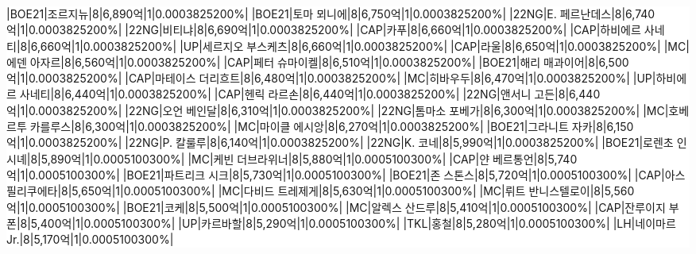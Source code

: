 |BOE21|조르지뉴|8|6,890억|1|0.0003825200%|
|BOE21|토마 뫼니에|8|6,750억|1|0.0003825200%|
|22NG|E. 페르난데스|8|6,740억|1|0.0003825200%|
|22NG|비티냐|8|6,690억|1|0.0003825200%|
|CAP|카푸|8|6,660억|1|0.0003825200%|
|CAP|하비에르 사네티|8|6,660억|1|0.0003825200%|
|UP|세르지오 부스케츠|8|6,660억|1|0.0003825200%|
|CAP|라울|8|6,650억|1|0.0003825200%|
|MC|에덴 아자르|8|6,560억|1|0.0003825200%|
|CAP|페터 슈마이켈|8|6,510억|1|0.0003825200%|
|BOE21|해리 매과이어|8|6,500억|1|0.0003825200%|
|CAP|마테이스 더리흐트|8|6,480억|1|0.0003825200%|
|MC|히바우두|8|6,470억|1|0.0003825200%|
|UP|하비에르 사네티|8|6,440억|1|0.0003825200%|
|CAP|헨릭 라르손|8|6,440억|1|0.0003825200%|
|22NG|앤서니 고든|8|6,440억|1|0.0003825200%|
|22NG|오언 베인달|8|6,310억|1|0.0003825200%|
|22NG|톰마소 포베가|8|6,300억|1|0.0003825200%|
|MC|호베르투 카를루스|8|6,300억|1|0.0003825200%|
|MC|마이클 에시앙|8|6,270억|1|0.0003825200%|
|BOE21|그라니트 자카|8|6,150억|1|0.0003825200%|
|22NG|P. 칼룰루|8|6,140억|1|0.0003825200%|
|22NG|K. 코네|8|5,990억|1|0.0003825200%|
|BOE21|로렌초 인시녜|8|5,890억|1|0.0005100300%|
|MC|케빈 더브라위너|8|5,880억|1|0.0005100300%|
|CAP|얀 베르통언|8|5,740억|1|0.0005100300%|
|BOE21|파트리크 시크|8|5,730억|1|0.0005100300%|
|BOE21|존 스톤스|8|5,720억|1|0.0005100300%|
|CAP|아스필리쿠에타|8|5,650억|1|0.0005100300%|
|MC|다비드 트레제게|8|5,630억|1|0.0005100300%|
|MC|뤼트 반니스텔로이|8|5,560억|1|0.0005100300%|
|BOE21|코케|8|5,500억|1|0.0005100300%|
|MC|알렉스 산드루|8|5,410억|1|0.0005100300%|
|CAP|잔루이지 부폰|8|5,400억|1|0.0005100300%|
|UP|카르바할|8|5,290억|1|0.0005100300%|
|TKL|홍철|8|5,280억|1|0.0005100300%|
|LH|네이마르 Jr.|8|5,170억|1|0.0005100300%|